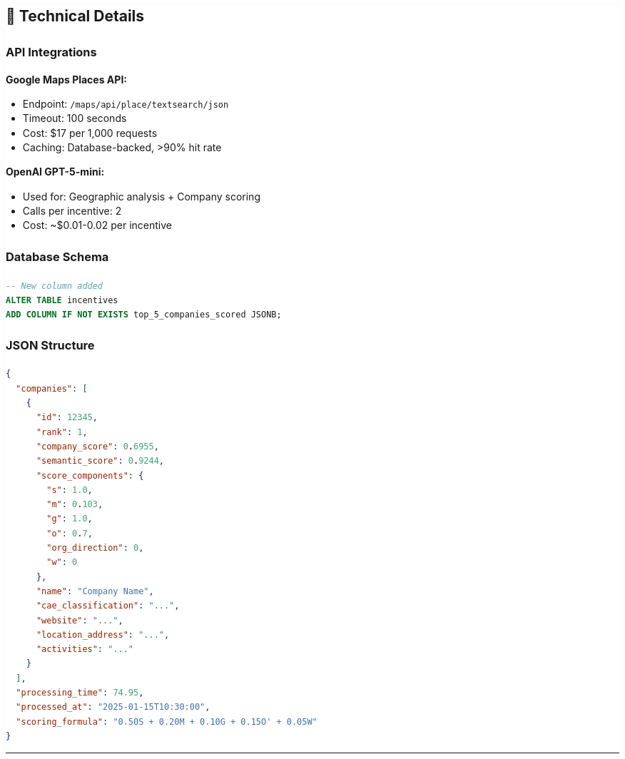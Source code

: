 
## 🔧 Technical Details

### API Integrations

**Google Maps Places API:**
- Endpoint: `/maps/api/place/textsearch/json`
- Timeout: 100 seconds
- Cost: $17 per 1,000 requests
- Caching: Database-backed, >90% hit rate

**OpenAI GPT-5-mini:**
- Used for: Geographic analysis + Company scoring
- Calls per incentive: 2
- Cost: ~$0.01-0.02 per incentive

### Database Schema

```sql
-- New column added
ALTER TABLE incentives 
ADD COLUMN IF NOT EXISTS top_5_companies_scored JSONB;
```

### JSON Structure

```json
{
  "companies": [
    {
      "id": 12345,
      "rank": 1,
      "company_score": 0.6955,
      "semantic_score": 0.9244,
      "score_components": {
        "s": 1.0,
        "m": 0.103,
        "g": 1.0,
        "o": 0.7,
        "org_direction": 0,
        "w": 0
      },
      "name": "Company Name",
      "cae_classification": "...",
      "website": "...",
      "location_address": "...",
      "activities": "..."
    }
  ],
  "processing_time": 74.95,
  "processed_at": "2025-01-15T10:30:00",
  "scoring_formula": "0.50S + 0.20M + 0.10G + 0.15O' + 0.05W"
}
```

---